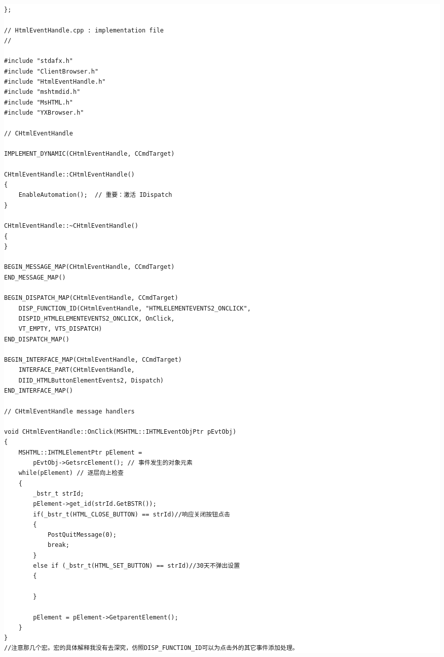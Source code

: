 ``` cpp?linenums
};

// HtmlEventHandle.cpp : implementation file
//

#include "stdafx.h"
#include "ClientBrowser.h"
#include "HtmlEventHandle.h"
#include "mshtmdid.h"
#include "MsHTML.h"
#include "YXBrowser.h"

// CHtmlEventHandle

IMPLEMENT_DYNAMIC(CHtmlEventHandle, CCmdTarget)

CHtmlEventHandle::CHtmlEventHandle()
{
    EnableAutomation();  // 重要：激活 IDispatch
}

CHtmlEventHandle::~CHtmlEventHandle()
{
}

BEGIN_MESSAGE_MAP(CHtmlEventHandle, CCmdTarget)
END_MESSAGE_MAP()

BEGIN_DISPATCH_MAP(CHtmlEventHandle, CCmdTarget)
    DISP_FUNCTION_ID(CHtmlEventHandle, "HTMLELEMENTEVENTS2_ONCLICK",
    DISPID_HTMLELEMENTEVENTS2_ONCLICK, OnClick,
    VT_EMPTY, VTS_DISPATCH)
END_DISPATCH_MAP()

BEGIN_INTERFACE_MAP(CHtmlEventHandle, CCmdTarget)
    INTERFACE_PART(CHtmlEventHandle,
    DIID_HTMLButtonElementEvents2, Dispatch)
END_INTERFACE_MAP()

// CHtmlEventHandle message handlers

void CHtmlEventHandle::OnClick(MSHTML::IHTMLEventObjPtr pEvtObj)
{
    MSHTML::IHTMLElementPtr pElement =
        pEvtObj->GetsrcElement(); // 事件发生的对象元素
    while(pElement) // 逐层向上检查
    {
        _bstr_t strId;
        pElement->get_id(strId.GetBSTR());
        if(_bstr_t(HTML_CLOSE_BUTTON) == strId)//响应关闭按钮点击
        {
            PostQuitMessage(0);
            break;
        }
        else if (_bstr_t(HTML_SET_BUTTON) == strId)//30天不弹出设置
        {

        }

        pElement = pElement->GetparentElement();
    }
}
//注意那几个宏。宏的具体解释我没有去深究，仿照DISP_FUNCTION_ID可以为点击外的其它事件添加处理。
```